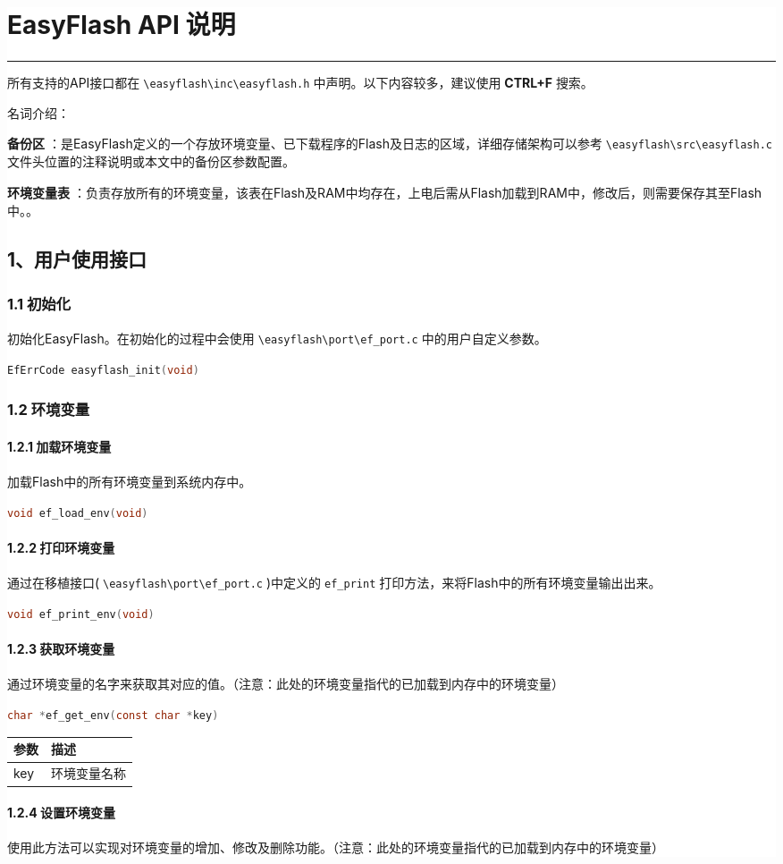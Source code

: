 # EasyFlash API 说明

---

所有支持的API接口都在 `\easyflash\inc\easyflash.h` 中声明。以下内容较多，建议使用 **CTRL+F** 搜索。

名词介绍：

**备份区** ：是EasyFlash定义的一个存放环境变量、已下载程序的Flash及日志的区域，详细存储架构可以参考 `\easyflash\src\easyflash.c` 文件头位置的注释说明或本文中的备份区参数配置。

**环境变量表** ：负责存放所有的环境变量，该表在Flash及RAM中均存在，上电后需从Flash加载到RAM中，修改后，则需要保存其至Flash中。。

## 1、用户使用接口

### 1.1 初始化

初始化EasyFlash。在初始化的过程中会使用 `\easyflash\port\ef_port.c` 中的用户自定义参数。

```C
EfErrCode easyflash_init(void)
```

### 1.2 环境变量

#### 1.2.1 加载环境变量

加载Flash中的所有环境变量到系统内存中。

```C
void ef_load_env(void)
```

#### 1.2.2 打印环境变量

通过在移植接口( `\easyflash\port\ef_port.c` )中定义的 `ef_print` 打印方法，来将Flash中的所有环境变量输出出来。

```C
void ef_print_env(void)
```

#### 1.2.3 获取环境变量

通过环境变量的名字来获取其对应的值。（注意：此处的环境变量指代的已加载到内存中的环境变量）

```C
char *ef_get_env(const char *key)
```

|参数                                    |描述|
|:-----                                  |:----|
|key                                     |环境变量名称|

#### 1.2.4 设置环境变量

使用此方法可以实现对环境变量的增加、修改及删除功能。（注意：此处的环境变量指代的已加载到内存中的环境变量）
